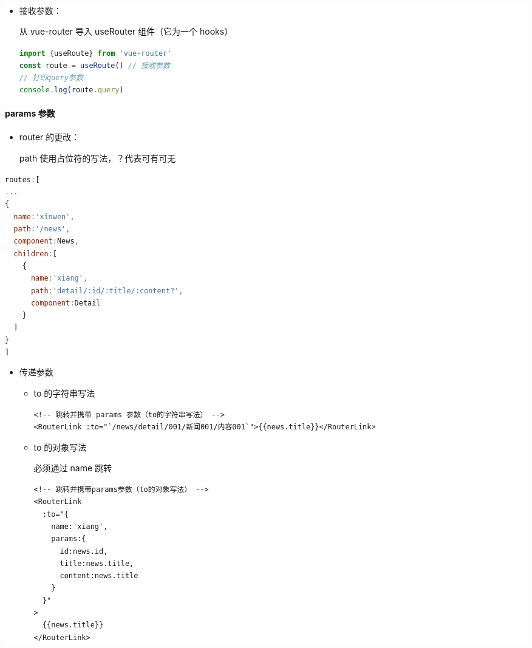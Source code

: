 - 接收参数：

  从 vue-router 导入 useRouter 组件（它为一个 hooks）

  ```js
  import {useRoute} from 'vue-router'
  const route = useRoute() // 接收参数
  // 打印query参数
  console.log(route.query)
  ```

#### params 参数

- router 的更改：

  path 使用占位符的写法，？代表可有可无

```js
routes:[
...
{
  name:'xinwen',
  path:'/news',
  component:News,
  children:[
    {
      name:'xiang',
      path:'detail/:id/:title/:content?', 
      component:Detail
    }
  ]
}
]
```

- 传递参数

  - to 的字符串写法

    ```vue
    <!-- 跳转并携带 params 参数（to的字符串写法） -->
    <RouterLink :to="`/news/detail/001/新闻001/内容001`">{{news.title}}</RouterLink>
    ```

  - to 的对象写法

    必须通过 name 跳转

    ```vue
    <!-- 跳转并携带params参数（to的对象写法） -->
    <RouterLink 
      :to="{
        name:'xiang', 
        params:{
          id:news.id,
          title:news.title,
          content:news.title
        }
      }"
    >
      {{news.title}}
    </RouterLink>
    ```
